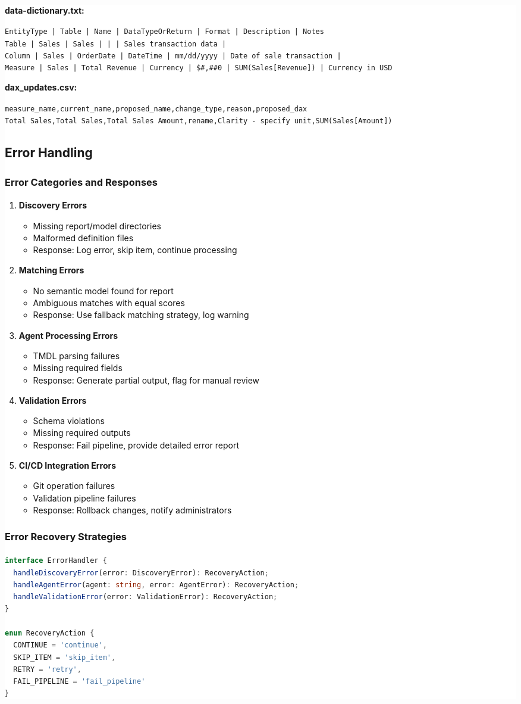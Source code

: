 **data-dictionary.txt:**
```
EntityType | Table | Name | DataTypeOrReturn | Format | Description | Notes
Table | Sales | Sales | | | Sales transaction data |
Column | Sales | OrderDate | DateTime | mm/dd/yyyy | Date of sale transaction |
Measure | Sales | Total Revenue | Currency | $#,##0 | SUM(Sales[Revenue]) | Currency in USD
```

**dax_updates.csv:**
```
measure_name,current_name,proposed_name,change_type,reason,proposed_dax
Total Sales,Total Sales,Total Sales Amount,rename,Clarity - specify unit,SUM(Sales[Amount])
```

## Error Handling

### Error Categories and Responses

1. **Discovery Errors**
   - Missing report/model directories
   - Malformed definition files
   - Response: Log error, skip item, continue processing

2. **Matching Errors**
   - No semantic model found for report
   - Ambiguous matches with equal scores
   - Response: Use fallback matching strategy, log warning

3. **Agent Processing Errors**
   - TMDL parsing failures
   - Missing required fields
   - Response: Generate partial output, flag for manual review

4. **Validation Errors**
   - Schema violations
   - Missing required outputs
   - Response: Fail pipeline, provide detailed error report

5. **CI/CD Integration Errors**
   - Git operation failures
   - Validation pipeline failures
   - Response: Rollback changes, notify administrators

### Error Recovery Strategies

```typescript
interface ErrorHandler {
  handleDiscoveryError(error: DiscoveryError): RecoveryAction;
  handleAgentError(agent: string, error: AgentError): RecoveryAction;
  handleValidationError(error: ValidationError): RecoveryAction;
}

enum RecoveryAction {
  CONTINUE = 'continue',
  SKIP_ITEM = 'skip_item', 
  RETRY = 'retry',
  FAIL_PIPELINE = 'fail_pipeline'
}
```
